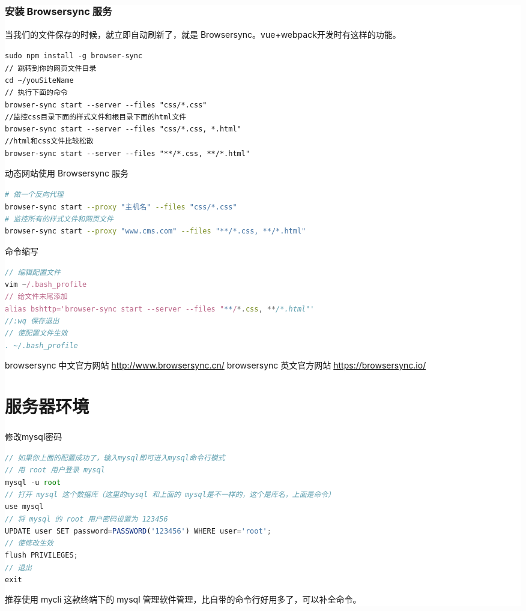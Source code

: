 ### 安装 Browsersync 服务
当我们的文件保存的时候，就立即自动刷新了，就是 Browsersync。vue+webpack开发时有这样的功能。
```
sudo npm install -g browser-sync
// 跳转到你的网页文件目录
cd ~/youSiteName
// 执行下面的命令
browser-sync start --server --files "css/*.css"
//监控css目录下面的样式文件和根目录下面的html文件
browser-sync start --server --files "css/*.css, *.html"
//html和css文件比较松散
browser-sync start --server --files "**/*.css, **/*.html"
```

动态网站使用 Browsersync 服务
```bash
# 做一个反向代理
browser-sync start --proxy "主机名" --files "css/*.css"
# 监控所有的样式文件和网页文件
browser-sync start --proxy "www.cms.com" --files "**/*.css, **/*.html"
```

命令缩写
```js
// 编辑配置文件
vim ~/.bash_profile
// 给文件末尾添加
alias bshttp='browser-sync start --server --files "**/*.css, **/*.html"'
//:wq 保存退出
// 使配置文件生效
. ~/.bash_profile
```

browsersync 中文官方网站 http://www.browsersync.cn/
browsersync 英文官方网站 https://browsersync.io/

# 服务器环境
修改mysql密码
```js
// 如果你上面的配置成功了，输入mysql即可进入mysql命令行模式
// 用 root 用户登录 mysql
mysql -u root
// 打开 mysql 这个数据库（这里的mysql 和上面的 mysql是不一样的，这个是库名，上面是命令）
use mysql
// 将 mysql 的 root 用户密码设置为 123456
UPDATE user SET password=PASSWORD('123456') WHERE user='root';
// 使修改生效
flush PRIVILEGES;
// 退出 
exit
```

推荐使用 mycli 这款终端下的 mysql 管理软件管理，比自带的命令行好用多了，可以补全命令。
